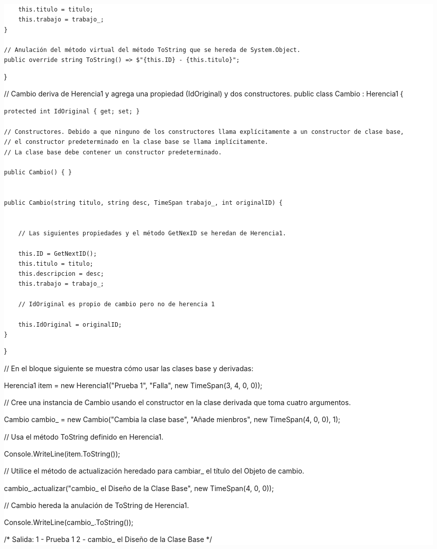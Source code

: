         this.titulo = titulo;
        this.trabajo = trabajo_;
    }

    // Anulación del método virtual del método ToString que se hereda de System.Object.
    public override string ToString() => $"{this.ID} - {this.titulo}";
}

// Cambio deriva de Herencia1 y agrega una propiedad (IdOriginal) y dos constructores.
public class Cambio : Herencia1 {

    protected int IdOriginal { get; set; }

    // Constructores. Debido a que ninguno de los constructores llama explícitamente a un constructor de clase base,
    // el constructor predeterminado en la clase base se llama implícitamente.
    // La clase base debe contener un constructor predeterminado.

    public Cambio() { }

 
    public Cambio(string titulo, string desc, TimeSpan trabajo_, int originalID) {

        
        // Las siguientes propiedades y el método GetNexID se heredan de Herencia1.

        this.ID = GetNextID();
        this.titulo = titulo;
        this.descripcion = desc;
        this.trabajo = trabajo_;

        // IdOriginal es propio de cambio pero no de herencia 1

        this.IdOriginal = originalID;
    }
}


// En el bloque siguiente se muestra cómo usar las clases base y derivadas:


Herencia1 item = new Herencia1("Prueba 1", "Falla", new TimeSpan(3, 4, 0, 0));

// Cree una instancia de Cambio usando el constructor en la clase derivada que toma cuatro argumentos.

Cambio cambio_ = new Cambio("Cambia la clase base", "Añade mienbros", new TimeSpan(4, 0, 0), 1);

// Usa el método ToString definido en Herencia1.

Console.WriteLine(item.ToString());

// Utilice el método de actualización heredado para cambiar_ el título del Objeto de cambio.

cambio_.actualizar("cambio_ el Diseño de la Clase Base", new TimeSpan(4, 0, 0));

// Cambio hereda la anulación de ToString de Herencia1.

Console.WriteLine(cambio_.ToString());

/* Salida:
    1 - Prueba 1
    2 - cambio_ el Diseño de la Clase Base
*/
